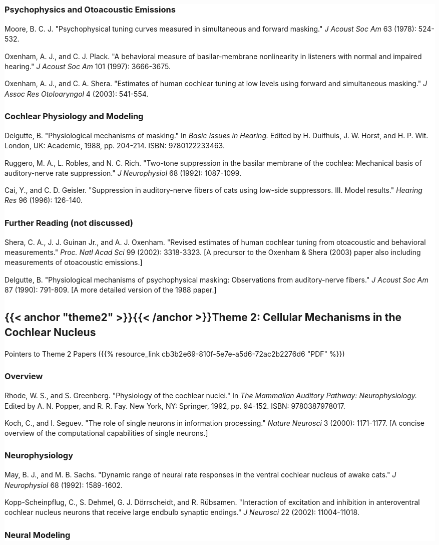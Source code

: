 ### Psychophysics and Otoacoustic Emissions

Moore, B. C. J. "Psychophysical tuning curves measured in simultaneous and forward masking." _J Acoust Soc Am_ 63 (1978): 524-532.

Oxenham, A. J., and C. J. Plack. "A behavioral measure of basilar-membrane nonlinearity in listeners with normal and impaired hearing." _J Acoust Soc Am_ 101 (1997): 3666-3675.

Oxenham, A. J., and C. A. Shera. "Estimates of human cochlear tuning at low levels using forward and simultaneous masking." _J Assoc Res Otoloaryngol_ 4 (2003): 541-554.

### Cochlear Physiology and Modeling

Delgutte, B. "Physiological mechanisms of masking." In _Basic Issues in Hearing._ Edited by H. Duifhuis, J. W. Horst, and H. P. Wit. London, UK: Academic, 1988, pp. 204-214. ISBN: 9780122233463.

Ruggero, M. A., L. Robles, and N. C. Rich. "Two-tone suppression in the basilar membrane of the cochlea: Mechanical basis of auditory-nerve rate suppression." _J Neurophysiol_ 68 (1992): 1087-1099.

Cai, Y., and C. D. Geisler. "Suppression in auditory-nerve fibers of cats using low-side suppressors. III. Model results." _Hearing Res_ 96 (1996): 126-140.

### Further Reading (not discussed)

Shera, C. A., J. J. Guinan Jr., and A. J. Oxenham. "Revised estimates of human cochlear tuning from otoacoustic and behavioral measurements." _Proc. Natl Acad Sci_ 99 (2002): 3318-3323. \[A precursor to the Oxenham & Shera (2003) paper also including measurements of otoacoustic emissions.\]

Delgutte, B. "Physiological mechanisms of psychophysical masking: Observations from auditory-nerve fibers." _J Acoust Soc Am_ 87 (1990): 791-809. \[A more detailed version of the 1988 paper.\]

{{< anchor "theme2" >}}{{< /anchor >}}Theme 2: Cellular Mechanisms in the Cochlear Nucleus
------------------------------------------------------------------------------------------

Pointers to Theme 2 Papers ({{% resource_link cb3b2e69-810f-5e7e-a5d6-72ac2b2276d6 "PDF" %}})

### Overview

Rhode, W. S., and S. Greenberg. "Physiology of the cochlear nuclei." In _The Mammalian Auditory Pathway: Neurophysiology._ Edited by A. N. Popper, and R. R. Fay. New York, NY: Springer, 1992, pp. 94-152. ISBN: 9780387978017.

Koch, C., and I. Seguev. "The role of single neurons in information processing." _Nature Neurosci_ 3 (2000): 1171-1177. \[A concise overview of the computational capabilities of single neurons.\]

### Neurophysiology

May, B. J., and M. B. Sachs. "Dynamic range of neural rate responses in the ventral cochlear nucleus of awake cats." _J Neurophysiol_ 68 (1992): 1589-1602.

Kopp-Scheinpflug, C., S. Dehmel, G. J. Dörrscheidt, and R. Rübsamen. "Interaction of excitation and inhibition in anteroventral cochlear nucleus neurons that receive large endbulb synaptic endings." _J Neurosci_ 22 (2002): 11004-11018.

### Neural Modeling
